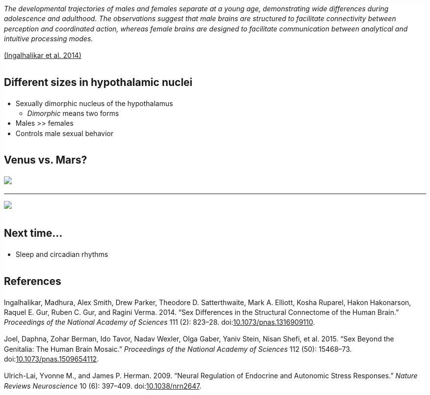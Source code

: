 *The developmental trajectories of males and females separate at a young age, demonstrating wide differences during adolescence and adulthood. The observations suggest that male brains are structured to facilitate connectivity between perception and coordinated action, whereas female brains are designed to facilitate communication between analytical and intuitive processing modes.*

[(Ingalhalikar et al. 2014)](http://doi.org/10.1073/pnas.1316909110)

Different sizes in hypothalamic nuclei
--------------------------------------

-   Sexually dimorphic nucleus of the hypothalamus
    -   *Dimorphic* means two forms
-   Males &gt;&gt; females
-   Controls male sexual behavior

Venus vs. Mars?
---------------

<img src="http://www.kristinagupta.com/wp-content/uploads/2012/03/mars-and-venus.jpg" height=450px>

------------------------------------------------------------------------

<img src="http://1.bp.blogspot.com/-fB_hMcKn3-w/UR5KUodRi7I/AAAAAAAAYiM/l-qrY6hvmY4/s1600/1enormousmeteorshowerCOLCP.jpg" width=450px>

Next time...
------------

-   Sleep and circadian rhythms

References
----------

Ingalhalikar, Madhura, Alex Smith, Drew Parker, Theodore D. Satterthwaite, Mark A. Elliott, Kosha Ruparel, Hakon Hakonarson, Raquel E. Gur, Ruben C. Gur, and Ragini Verma. 2014. “Sex Differences in the Structural Connectome of the Human Brain.” *Proceedings of the National Academy of Sciences* 111 (2): 823–28. doi:[10.1073/pnas.1316909110](https://doi.org/10.1073/pnas.1316909110).

Joel, Daphna, Zohar Berman, Ido Tavor, Nadav Wexler, Olga Gaber, Yaniv Stein, Nisan Shefi, et al. 2015. “Sex Beyond the Genitalia: The Human Brain Mosaic.” *Proceedings of the National Academy of Sciences* 112 (50): 15468–73. doi:[10.1073/pnas.1509654112](https://doi.org/10.1073/pnas.1509654112).

Ulrich-Lai, Yvonne M., and James P. Herman. 2009. “Neural Regulation of Endocrine and Autonomic Stress Responses.” *Nature Reviews Neuroscience* 10 (6): 397–409. doi:[10.1038/nrn2647](https://doi.org/10.1038/nrn2647).
